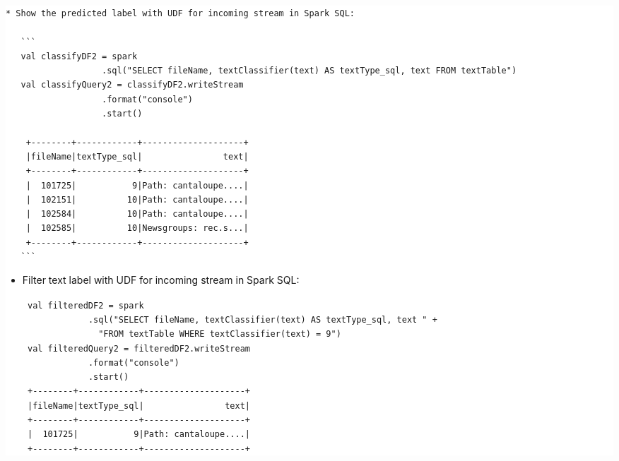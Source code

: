     * Show the predicted label with UDF for incoming stream in Spark SQL:
       
       ```
       val classifyDF2 = spark
                       .sql("SELECT fileName, textClassifier(text) AS textType_sql, text FROM textTable")
       val classifyQuery2 = classifyDF2.writeStream
                       .format("console")
                       .start()
                       
        +--------+------------+--------------------+
        |fileName|textType_sql|                text|
        +--------+------------+--------------------+
        |  101725|           9|Path: cantaloupe....|
        |  102151|          10|Path: cantaloupe....|
        |  102584|          10|Path: cantaloupe....|
        |  102585|          10|Newsgroups: rec.s...|
        +--------+------------+--------------------+
       ```
       
   * Filter text label with UDF for incoming stream in Spark SQL:
     
     ```
      val filteredDF2 = spark
                  .sql("SELECT fileName, textClassifier(text) AS textType_sql, text " +
                    "FROM textTable WHERE textClassifier(text) = 9")
      val filteredQuery2 = filteredDF2.writeStream
                  .format("console")
                  .start()
      +--------+------------+--------------------+
      |fileName|textType_sql|                text|
      +--------+------------+--------------------+
      |  101725|           9|Path: cantaloupe....|
      +--------+------------+--------------------+
      ```